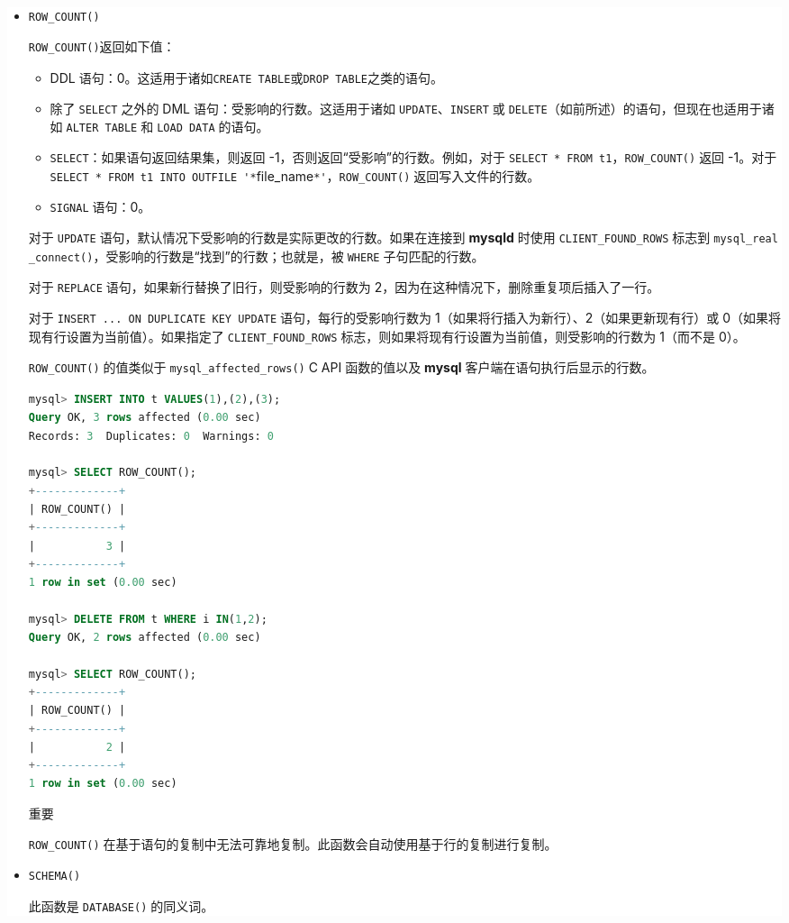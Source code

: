 +   `ROW_COUNT()`

    `ROW_COUNT()`返回如下值：

    +   DDL 语句：0。这适用于诸如`CREATE TABLE`或`DROP TABLE`之类的语句。

    +   除了 `SELECT` 之外的 DML 语句：受影响的行数。这适用于诸如 `UPDATE`、`INSERT` 或 `DELETE`（如前所述）的语句，但现在也适用于诸如 `ALTER TABLE` 和 `LOAD DATA` 的语句。

    +   `SELECT`：如果语句返回结果集，则返回 -1，否则返回“受影响”的行数。例如，对于 `SELECT * FROM t1`，`ROW_COUNT()` 返回 -1。对于 `SELECT * FROM t1 INTO OUTFILE '*`file_name`*'`，`ROW_COUNT()` 返回写入文件的行数。

    +   `SIGNAL` 语句：0。

    对于 `UPDATE` 语句，默认情况下受影响的行数是实际更改的行数。如果在连接到 **mysqld** 时使用 `CLIENT_FOUND_ROWS` 标志到 `mysql_real_connect()`，受影响的行数是“找到”的行数；也就是，被 `WHERE` 子句匹配的行数。

    对于 `REPLACE` 语句，如果新行替换了旧行，则受影响的行数为 2，因为在这种情况下，删除重复项后插入了一行。

    对于 `INSERT ... ON DUPLICATE KEY UPDATE` 语句，每行的受影响行数为 1（如果将行插入为新行）、2（如果更新现有行）或 0（如果将现有行设置为当前值）。如果指定了 `CLIENT_FOUND_ROWS` 标志，则如果将现有行设置为当前值，则受影响的行数为 1（而不是 0）。

    `ROW_COUNT()` 的值类似于 `mysql_affected_rows()` C API 函数的值以及 **mysql** 客户端在语句执行后显示的行数。

    ```sql
    mysql> INSERT INTO t VALUES(1),(2),(3);
    Query OK, 3 rows affected (0.00 sec)
    Records: 3  Duplicates: 0  Warnings: 0

    mysql> SELECT ROW_COUNT();
    +-------------+
    | ROW_COUNT() |
    +-------------+
    |           3 |
    +-------------+
    1 row in set (0.00 sec)

    mysql> DELETE FROM t WHERE i IN(1,2);
    Query OK, 2 rows affected (0.00 sec)

    mysql> SELECT ROW_COUNT();
    +-------------+
    | ROW_COUNT() |
    +-------------+
    |           2 |
    +-------------+
    1 row in set (0.00 sec)
    ```

    重要

    `ROW_COUNT()` 在基于语句的复制中无法可靠地复制。此函数会自动使用基于行的复制进行复制。

+   `SCHEMA()`

    此函数是 `DATABASE()` 的同义词。
